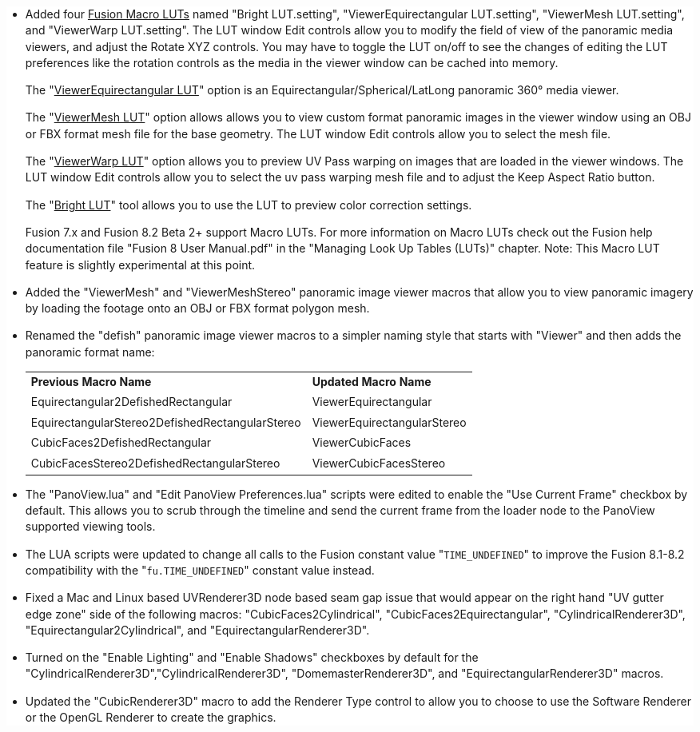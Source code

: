 - Added four [Fusion Macro LUTs](luts) named "Bright LUT.setting", "ViewerEquirectangular LUT.setting", "ViewerMesh LUT.setting", and "ViewerWarp LUT.setting". The LUT window Edit controls allow you to modify the field of view of the panoramic media viewers, and adjust the Rotate XYZ controls. You may have to toggle the LUT on/off to see the changes of editing the LUT preferences like the rotation controls as the media in the viewer window can be cached into memory.

  The "[ViewerEquirectangular LUT](luts#viewerequirectangular-lut)" option is an Equirectangular/Spherical/LatLong panoramic 360&deg; media viewer.

  The "[ViewerMesh LUT](luts#viewermesh-lut)" option allows allows you to view custom format panoramic images in the viewer window using an OBJ or FBX format mesh file for the base geometry. The LUT window Edit controls allow you to select the mesh file.

  The "[ViewerWarp LUT](luts#viewerwarp-lut)" option allows you to preview UV Pass warping on images that are loaded in the viewer windows. The LUT window Edit controls allow you to select the uv pass warping mesh file and to adjust the Keep Aspect Ratio button.
  
  The "[Bright LUT](luts#bright-lut)" tool allows you to use the LUT to preview color correction settings. 
  
  Fusion 7.x and Fusion 8.2 Beta 2+ support Macro LUTs. For more information on Macro LUTs check out the Fusion help documentation file "Fusion 8 User Manual.pdf" in the "Managing Look Up Tables (LUTs)" chapter. Note: This Macro LUT feature is slightly experimental at this point.

- Added the "ViewerMesh" and "ViewerMeshStereo" panoramic image viewer macros that allow you to view panoramic imagery by loading the footage onto an OBJ or FBX format polygon mesh.

- Renamed the "defish" panoramic image viewer macros to a simpler naming style that starts with "Viewer" and then adds the panoramic format name:

  <table>
    <tr><td><strong>Previous Macro Name</strong></td> <td><strong>Updated Macro Name</strong></td></tr>
    <tr><td>Equirectangular2DefishedRectangular</td> <td>ViewerEquirectangular</td></tr>
    <tr><td>EquirectangularStereo2DefishedRectangularStereo</td> <td>ViewerEquirectangularStereo</td></tr>
    <tr><td>CubicFaces2DefishedRectangular</td> <td>ViewerCubicFaces</td></tr>
    <tr><td>CubicFacesStereo2DefishedRectangularStereo</td> <td>ViewerCubicFacesStereo</td></tr>
  </table>

- The "PanoView.lua" and "Edit PanoView Preferences.lua" scripts were edited to enable the "Use Current Frame" checkbox by default. This allows you to scrub through the timeline and send the current frame from the loader node to the PanoView supported viewing tools.

- The LUA scripts were updated to change all calls to the Fusion constant value "`TIME_UNDEFINED`" to improve the Fusion 8.1-8.2 compatibility with the "`fu.TIME_UNDEFINED`" constant value instead.

- Fixed a Mac and Linux based UVRenderer3D node based seam gap issue that would appear on the right hand "UV gutter edge zone" side of the following macros: "CubicFaces2Cylindrical", "CubicFaces2Equirectangular", 
"CylindricalRenderer3D", "Equirectangular2Cylindrical", and "EquirectangularRenderer3D".

- Turned on the "Enable Lighting" and "Enable Shadows" checkboxes by default for the "CylindricalRenderer3D","CylindricalRenderer3D", "DomemasterRenderer3D", and "EquirectangularRenderer3D" macros.

- Updated the "CubicRenderer3D" macro to add the Renderer Type control to allow you to choose to use the Software Renderer or the OpenGL Renderer to create the graphics.
